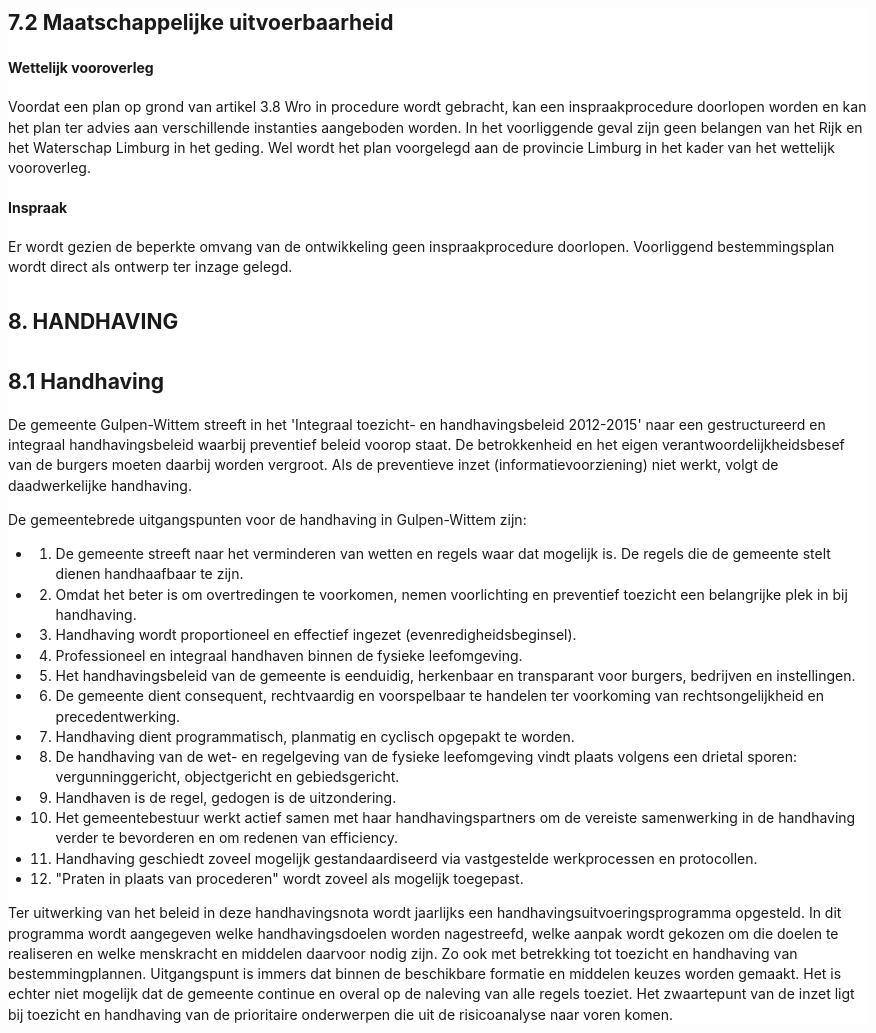 ## **7.2 Maatschappelijke uitvoerbaarheid**

#### **Wettelijk vooroverleg**

Voordat een plan op grond van artikel 3.8 Wro in procedure wordt gebracht, kan een inspraakprocedure doorlopen worden en kan het plan ter advies aan verschillende instanties aangeboden worden. In het voorliggende geval zijn geen belangen van het Rijk en het Waterschap Limburg in het geding. Wel wordt het plan voorgelegd aan de provincie Limburg in het kader van het wettelijk vooroverleg.

#### **Inspraak**

Er wordt gezien de beperkte omvang van de ontwikkeling geen inspraakprocedure doorlopen. Voorliggend bestemmingsplan wordt direct als ontwerp ter inzage gelegd.

## **8. HANDHAVING**

## **8.1 Handhaving**

De gemeente Gulpen-Wittem streeft in het 'Integraal toezicht- en handhavingsbeleid 2012-2015' naar een gestructureerd en integraal handhavingsbeleid waarbij preventief beleid voorop staat. De betrokkenheid en het eigen verantwoordelijkheidsbesef van de burgers moeten daarbij worden vergroot. Als de preventieve inzet (informatievoorziening) niet werkt, volgt de daadwerkelijke handhaving.

De gemeentebrede uitgangspunten voor de handhaving in Gulpen-Wittem zijn:

- 1. De gemeente streeft naar het verminderen van wetten en regels waar dat mogelijk is. De regels die de gemeente stelt dienen handhaafbaar te zijn.
- 2. Omdat het beter is om overtredingen te voorkomen, nemen voorlichting en preventief toezicht een belangrijke plek in bij handhaving.
- 3. Handhaving wordt proportioneel en effectief ingezet (evenredigheidsbeginsel).
- 4. Professioneel en integraal handhaven binnen de fysieke leefomgeving.
- 5. Het handhavingsbeleid van de gemeente is eenduidig, herkenbaar en transparant voor burgers, bedrijven en instellingen.
- 6. De gemeente dient consequent, rechtvaardig en voorspelbaar te handelen ter voorkoming van rechtsongelijkheid en precedentwerking.
- 7. Handhaving dient programmatisch, planmatig en cyclisch opgepakt te worden.
- 8. De handhaving van de wet- en regelgeving van de fysieke leefomgeving vindt plaats volgens een drietal sporen: vergunninggericht, objectgericht en gebiedsgericht.
- 9. Handhaven is de regel, gedogen is de uitzondering.
- 10. Het gemeentebestuur werkt actief samen met haar handhavingspartners om de vereiste samenwerking in de handhaving verder te bevorderen en om redenen van efficiency.
- 11. Handhaving geschiedt zoveel mogelijk gestandaardiseerd via vastgestelde werkprocessen en protocollen.
- 12. "Praten in plaats van procederen" wordt zoveel als mogelijk toegepast.

Ter uitwerking van het beleid in deze handhavingsnota wordt jaarlijks een handhavingsuitvoeringsprogramma opgesteld. In dit programma wordt aangegeven welke handhavingsdoelen worden nagestreefd, welke aanpak wordt gekozen om die doelen te realiseren en welke menskracht en middelen daarvoor nodig zijn. Zo ook met betrekking tot toezicht en handhaving van bestemmingplannen. Uitgangspunt is immers dat binnen de beschikbare formatie en middelen keuzes worden gemaakt. Het is echter niet mogelijk dat de gemeente continue en overal op de naleving van alle regels toeziet. Het zwaartepunt van de inzet ligt bij toezicht en handhaving van de prioritaire onderwerpen die uit de risicoanalyse naar voren komen.
